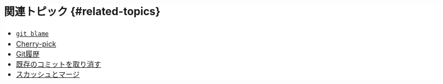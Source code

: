 ## 関連トピック {#related-topics}

- [`git blame`](../../user/project/repository/files/git_blame.md)
- [Cherry-pick](../../user/project/merge_requests/cherry_pick_changes.md)
- [Git履歴](../../user/project/repository/files/git_history.md)
- [既存のコミットを取り消す](../../user/project/merge_requests/revert_changes.md#revert-a-commit)
- [スカッシュとマージ](../../user/project/merge_requests/squash_and_merge.md)
